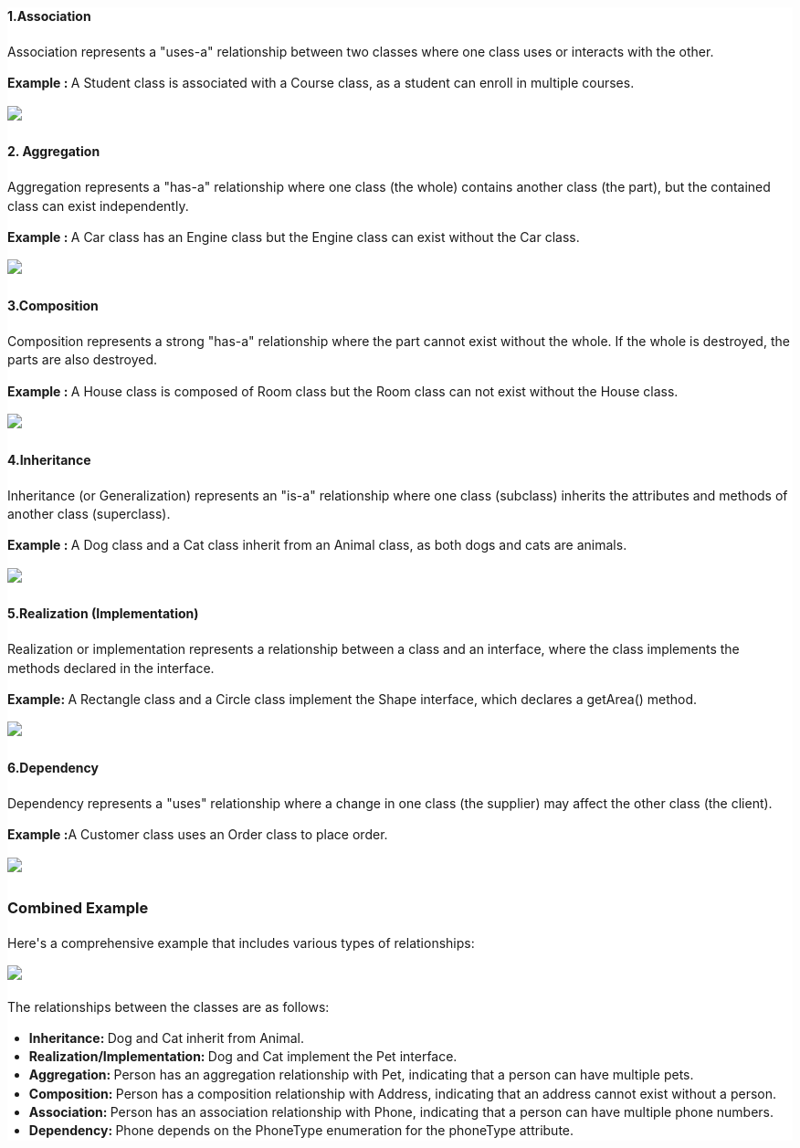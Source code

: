 <h4>1.Association</h4>
<p>Association represents a "uses-a" relationship between two classes where one class uses or interacts with the other.</p>
<p><strong>Example : </strong>A Student class is associated with a Course class, as a student can enroll in multiple courses.</p>
<img src="https://substackcdn.com/image/fetch/w_1456,c_limit,f_webp,q_auto:good,fl_progressive:steep/https%3A%2F%2Fsubstack-post-media.s3.amazonaws.com%2Fpublic%2Fimages%2F662eb8e0-7697-4a1c-8a2a-137e0d6879e9_1234x1380.png">

<h4>2. Aggregation</h4>
<p>Aggregation represents a "has-a" relationship where one class (the whole) contains another class (the part), but the contained class can exist independently.</p>
<p><strong>Example : </strong>A Car class has an Engine class but the Engine class can exist without the Car class.</p>
<img src="A Car class has an Engine class but the Engine class can exist without the Car class.">

<h4>3.Composition</h4>
<p>Composition represents a strong "has-a" relationship where the part cannot exist without the whole. If the whole is destroyed, the parts are also destroyed.</p>
<p><strong>Example : </strong> A House class is composed of Room class but the Room class can not exist without the House class.</p>
<img src="https://substackcdn.com/image/fetch/w_1456,c_limit,f_webp,q_auto:good,fl_progressive:steep/https%3A%2F%2Fsubstack-post-media.s3.amazonaws.com%2Fpublic%2Fimages%2Ffc9ef308-2a5e-4f8e-a61b-5835d6231b07_1552x376.png">

<h4>4.Inheritance</h4>
<p>Inheritance (or Generalization) represents an "is-a" relationship where one class (subclass) inherits the attributes and methods of another class (superclass).</p>
<p><strong>Example : </strong>A Dog class and a Cat class inherit from an Animal class, as both dogs and cats are animals.</p>
<img src="https://substackcdn.com/image/fetch/w_1456,c_limit,f_webp,q_auto:good,fl_progressive:steep/https%3A%2F%2Fsubstack-post-media.s3.amazonaws.com%2Fpublic%2Fimages%2Ff92cd6a8-9454-4db5-8545-6b1f6c9ef1ff_1744x1186.png">

<h4>5.Realization (Implementation)</h4>
<p>Realization or implementation represents a relationship between a class and an interface, where the class implements the methods declared in the interface.</p>
<p><strong>Example: </strong>A Rectangle class and a Circle class implement the Shape interface, which declares a getArea() method.</p>
<img src="https://substackcdn.com/image/fetch/w_1456,c_limit,f_webp,q_auto:good,fl_progressive:steep/https%3A%2F%2Fsubstack-post-media.s3.amazonaws.com%2Fpublic%2Fimages%2F2b28dc2c-9bbe-4358-925e-5819bb81d722_1744x1234.png">

<h4>6.Dependency</h4>
<p>Dependency represents a "uses" relationship where a change in one class (the supplier) may affect the other class (the client).</p>
<p><strong>Example :</strong>A Customer class uses an Order class to place order.</p>
<img src="https://substackcdn.com/image/fetch/w_1456,c_limit,f_webp,q_auto:good,fl_progressive:steep/https%3A%2F%2Fsubstack-post-media.s3.amazonaws.com%2Fpublic%2Fimages%2F1990f218-1fdd-45f5-8e23-62bf2dbcbb40_1956x456.png">

<h3>Combined Example</h3>
<p>Here's a comprehensive example that includes various types of relationships:</p>
<img src="https://substackcdn.com/image/fetch/w_1456,c_limit,f_webp,q_auto:good,fl_progressive:steep/https%3A%2F%2Fsubstack-post-media.s3.amazonaws.com%2Fpublic%2Fimages%2F72d3654b-44b5-4708-a634-527534bd0937_3772x3040.png">
<p>The relationships between the classes are as follows:</p>
<ul>
    <li><strong>Inheritance: </strong>Dog and Cat inherit from Animal.</li>
    <li><strong>Realization/Implementation: </strong>Dog and Cat implement the Pet interface.</li>
    <li><strong>Aggregation: </strong>Person has an aggregation relationship with Pet, indicating that a person can have multiple pets.</li>
    <li><strong>Composition: </strong>Person has a composition relationship with Address, indicating that an address cannot exist without a person.</li>
    <li><strong>Association: </strong>Person has an association relationship with Phone, indicating that a person can have multiple phone numbers.</li>
    <li><strong>Dependency: </strong>Phone depends on the PhoneType enumeration for the phoneType attribute.</li>
</ul>
